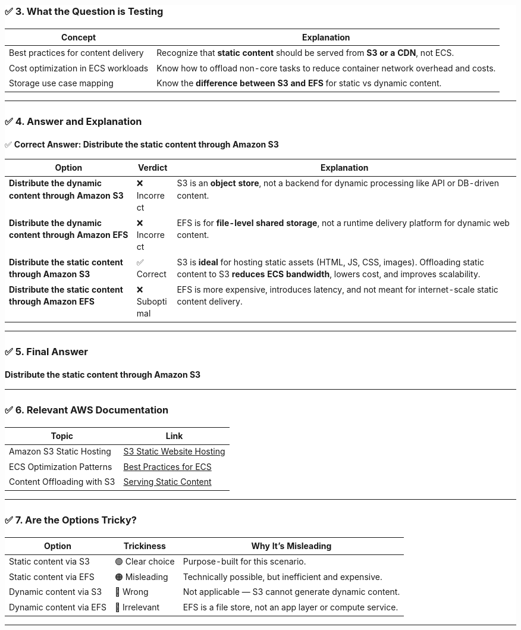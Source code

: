 
### ✅ 3. What the Question is Testing

| **Concept**                         | **Explanation**                                                                    |
| ----------------------------------- | ---------------------------------------------------------------------------------- |
| Best practices for content delivery | Recognize that **static content** should be served from **S3 or a CDN**, not ECS.  |
| Cost optimization in ECS workloads  | Know how to offload non-core tasks to reduce container network overhead and costs. |
| Storage use case mapping            | Know the **difference between S3 and EFS** for static vs dynamic content.          |

---

### ✅ 4. Answer and Explanation

✅ **Correct Answer: Distribute the static content through Amazon S3**

| **Option**                                            | **Verdict**   | **Explanation**                                                                                                                                                      |
| ----------------------------------------------------- | ------------- | -------------------------------------------------------------------------------------------------------------------------------------------------------------------- |
| **Distribute the dynamic content through Amazon S3**  | ❌ Incorrect  | S3 is an **object store**, not a backend for dynamic processing like API or DB-driven content.                                                                       |
| **Distribute the dynamic content through Amazon EFS** | ❌ Incorrect  | EFS is for **file-level shared storage**, not a runtime delivery platform for dynamic web content.                                                                   |
| **Distribute the static content through Amazon S3**   | ✅ Correct    | S3 is **ideal** for hosting static assets (HTML, JS, CSS, images). Offloading static content to S3 **reduces ECS bandwidth**, lowers cost, and improves scalability. |
| **Distribute the static content through Amazon EFS**  | ❌ Suboptimal | EFS is more expensive, introduces latency, and not meant for internet-scale static content delivery.                                                                 |

---

### ✅ 5. Final Answer

**Distribute the static content through Amazon S3**

---

### ✅ 6. Relevant AWS Documentation

| **Topic**                  | **Link**                                                                                                                                      |
| -------------------------- | --------------------------------------------------------------------------------------------------------------------------------------------- |
| Amazon S3 Static Hosting   | [S3 Static Website Hosting](https://docs.aws.amazon.com/AmazonS3/latest/userguide/WebsiteHosting.html)                                        |
| ECS Optimization Patterns  | [Best Practices for ECS](https://docs.aws.amazon.com/AmazonECS/latest/developerguide/best-practices.html)                                     |
| Content Offloading with S3 | [Serving Static Content](https://aws.amazon.com/blogs/networking-and-content-delivery/deliver-content-faster-using-amazon-cloudfront-and-s3/) |

---

### ✅ 7. Are the Options Tricky?

| **Option**              | **Trickiness**  | **Why It’s Misleading**                                   |
| ----------------------- | --------------- | --------------------------------------------------------- |
| Static content via S3   | 🟢 Clear choice | Purpose-built for this scenario.                          |
| Static content via EFS  | 🟠 Misleading   | Technically possible, but inefficient and expensive.      |
| Dynamic content via S3  | 🔴 Wrong        | Not applicable — S3 cannot generate dynamic content.      |
| Dynamic content via EFS | 🔴 Irrelevant   | EFS is a file store, not an app layer or compute service. |

---